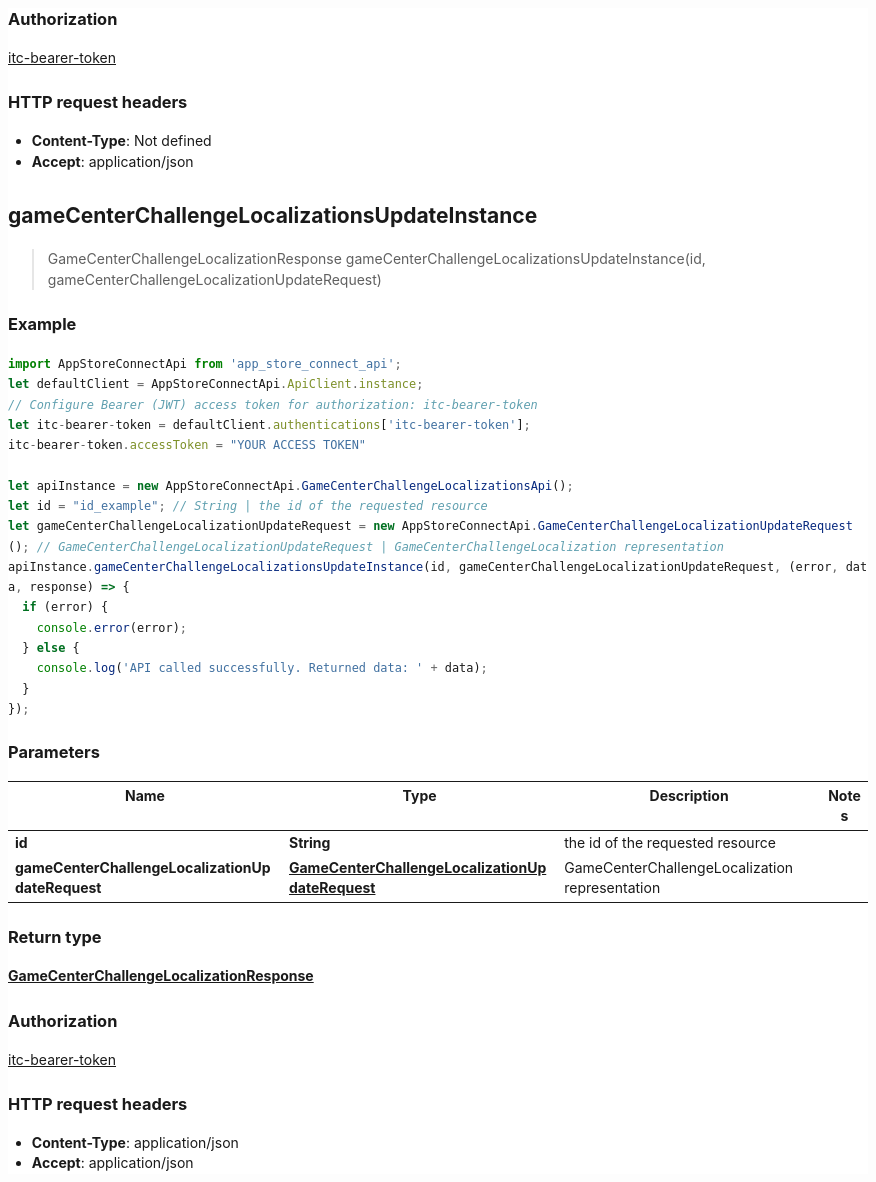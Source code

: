 ### Authorization

[itc-bearer-token](../README.md#itc-bearer-token)

### HTTP request headers

- **Content-Type**: Not defined
- **Accept**: application/json


## gameCenterChallengeLocalizationsUpdateInstance

> GameCenterChallengeLocalizationResponse gameCenterChallengeLocalizationsUpdateInstance(id, gameCenterChallengeLocalizationUpdateRequest)



### Example

```javascript
import AppStoreConnectApi from 'app_store_connect_api';
let defaultClient = AppStoreConnectApi.ApiClient.instance;
// Configure Bearer (JWT) access token for authorization: itc-bearer-token
let itc-bearer-token = defaultClient.authentications['itc-bearer-token'];
itc-bearer-token.accessToken = "YOUR ACCESS TOKEN"

let apiInstance = new AppStoreConnectApi.GameCenterChallengeLocalizationsApi();
let id = "id_example"; // String | the id of the requested resource
let gameCenterChallengeLocalizationUpdateRequest = new AppStoreConnectApi.GameCenterChallengeLocalizationUpdateRequest(); // GameCenterChallengeLocalizationUpdateRequest | GameCenterChallengeLocalization representation
apiInstance.gameCenterChallengeLocalizationsUpdateInstance(id, gameCenterChallengeLocalizationUpdateRequest, (error, data, response) => {
  if (error) {
    console.error(error);
  } else {
    console.log('API called successfully. Returned data: ' + data);
  }
});
```

### Parameters


Name | Type | Description  | Notes
------------- | ------------- | ------------- | -------------
 **id** | **String**| the id of the requested resource | 
 **gameCenterChallengeLocalizationUpdateRequest** | [**GameCenterChallengeLocalizationUpdateRequest**](GameCenterChallengeLocalizationUpdateRequest.md)| GameCenterChallengeLocalization representation | 

### Return type

[**GameCenterChallengeLocalizationResponse**](GameCenterChallengeLocalizationResponse.md)

### Authorization

[itc-bearer-token](../README.md#itc-bearer-token)

### HTTP request headers

- **Content-Type**: application/json
- **Accept**: application/json

